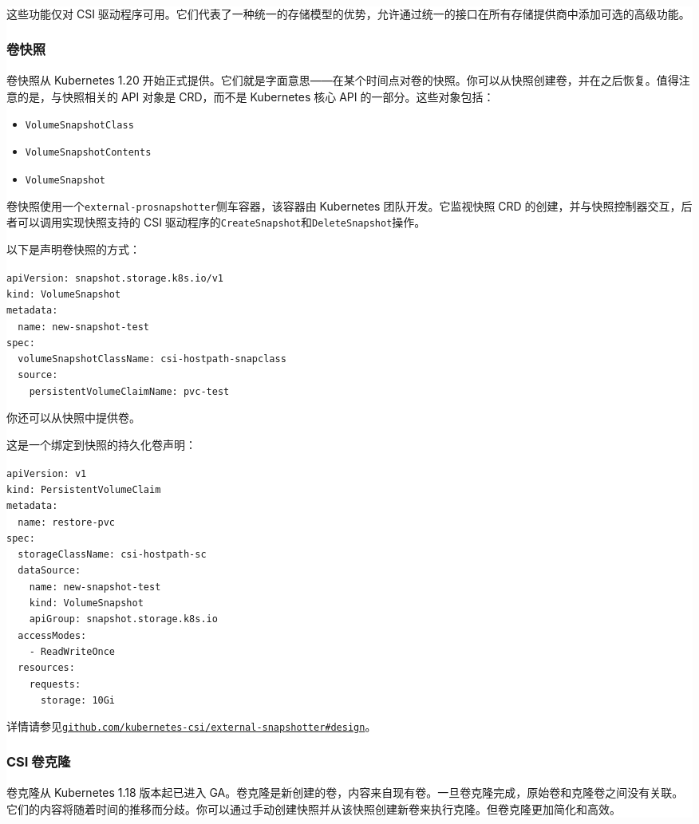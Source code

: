 这些功能仅对 CSI 驱动程序可用。它们代表了一种统一的存储模型的优势，允许通过统一的接口在所有存储提供商中添加可选的高级功能。

### 卷快照

卷快照从 Kubernetes 1.20 开始正式提供。它们就是字面意思——在某个时间点对卷的快照。你可以从快照创建卷，并在之后恢复。值得注意的是，与快照相关的 API 对象是 CRD，而不是 Kubernetes 核心 API 的一部分。这些对象包括：

+   `VolumeSnapshotClass`

+   `VolumeSnapshotContents`

+   `VolumeSnapshot`

卷快照使用一个`external-prosnapshotter`侧车容器，该容器由 Kubernetes 团队开发。它监视快照 CRD 的创建，并与快照控制器交互，后者可以调用实现快照支持的 CSI 驱动程序的`CreateSnapshot`和`DeleteSnapshot`操作。

以下是声明卷快照的方式：

```
apiVersion: snapshot.storage.k8s.io/v1
kind: VolumeSnapshot
metadata:
  name: new-snapshot-test
spec:
  volumeSnapshotClassName: csi-hostpath-snapclass
  source:
    persistentVolumeClaimName: pvc-test 
```

你还可以从快照中提供卷。

这是一个绑定到快照的持久化卷声明：

```
apiVersion: v1
kind: PersistentVolumeClaim
metadata:
  name: restore-pvc
spec:
  storageClassName: csi-hostpath-sc
  dataSource:
    name: new-snapshot-test
    kind: VolumeSnapshot
    apiGroup: snapshot.storage.k8s.io
  accessModes:
    - ReadWriteOnce
  resources:
    requests:
      storage: 10Gi 
```

详情请参见[`github.com/kubernetes-csi/external-snapshotter#design`](https://github.com/kubernetes-csi/external-snapshotter#design)。

### CSI 卷克隆

卷克隆从 Kubernetes 1.18 版本起已进入 GA。卷克隆是新创建的卷，内容来自现有卷。一旦卷克隆完成，原始卷和克隆卷之间没有关联。它们的内容将随着时间的推移而分歧。你可以通过手动创建快照并从该快照创建新卷来执行克隆。但卷克隆更加简化和高效。

